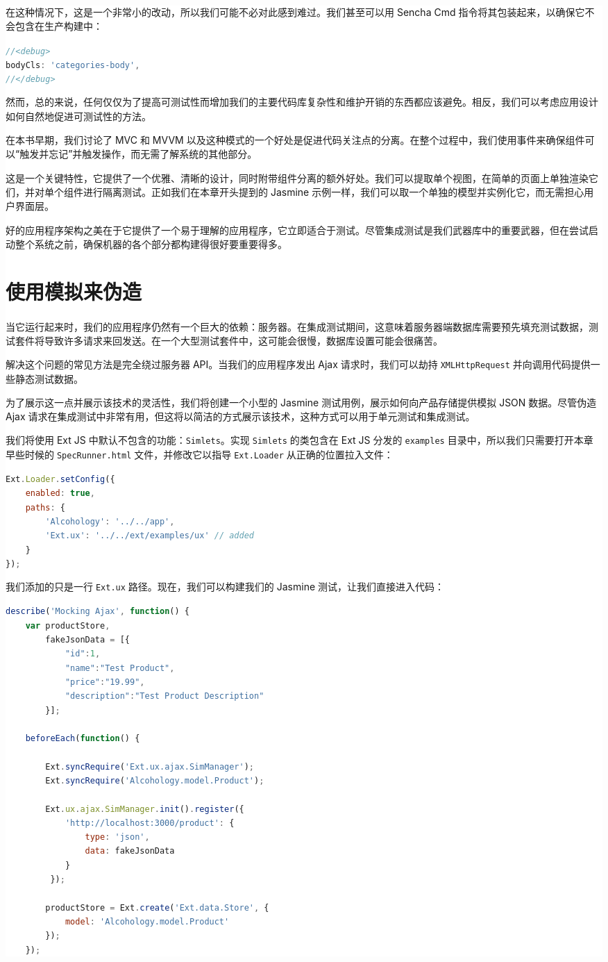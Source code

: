 在这种情况下，这是一个非常小的改动，所以我们可能不必对此感到难过。我们甚至可以用 Sencha Cmd 指令将其包装起来，以确保它不会包含在生产构建中：

```js
//<debug>
bodyCls: 'categories-body',
//</debug>
```

然而，总的来说，任何仅仅为了提高可测试性而增加我们的主要代码库复杂性和维护开销的东西都应该避免。相反，我们可以考虑应用设计如何自然地促进可测试性的方法。

在本书早期，我们讨论了 MVC 和 MVVM 以及这种模式的一个好处是促进代码关注点的分离。在整个过程中，我们使用事件来确保组件可以“触发并忘记”并触发操作，而无需了解系统的其他部分。

这是一个关键特性，它提供了一个优雅、清晰的设计，同时附带组件分离的额外好处。我们可以提取单个视图，在简单的页面上单独渲染它们，并对单个组件进行隔离测试。正如我们在本章开头提到的 Jasmine 示例一样，我们可以取一个单独的模型并实例化它，而无需担心用户界面层。

好的应用程序架构之美在于它提供了一个易于理解的应用程序，它立即适合于测试。尽管集成测试是我们武器库中的重要武器，但在尝试启动整个系统之前，确保机器的各个部分都构建得很好要重要得多。

# 使用模拟来伪造

当它运行起来时，我们的应用程序仍然有一个巨大的依赖：服务器。在集成测试期间，这意味着服务器端数据库需要预先填充测试数据，测试套件将导致许多请求来回发送。在一个大型测试套件中，这可能会很慢，数据库设置可能会很痛苦。

解决这个问题的常见方法是完全绕过服务器 API。当我们的应用程序发出 Ajax 请求时，我们可以劫持 `XMLHttpRequest` 并向调用代码提供一些静态测试数据。

为了展示这一点并展示该技术的灵活性，我们将创建一个小型的 Jasmine 测试用例，展示如何向产品存储提供模拟 JSON 数据。尽管伪造 Ajax 请求在集成测试中非常有用，但这将以简洁的方式展示该技术，这种方式可以用于单元测试和集成测试。

我们将使用 Ext JS 中默认不包含的功能：`Simlets`。实现 `Simlets` 的类包含在 Ext JS 分发的 `examples` 目录中，所以我们只需要打开本章早些时候的 `SpecRunner.html` 文件，并修改它以指导 `Ext.Loader` 从正确的位置拉入文件：

```js
Ext.Loader.setConfig({
    enabled: true,
    paths: {
        'Alcohology': '../../app',
        'Ext.ux': '../../ext/examples/ux' // added
    }
});
```

我们添加的只是一行 `Ext.ux` 路径。现在，我们可以构建我们的 Jasmine 测试，让我们直接进入代码：

```js
describe('Mocking Ajax', function() {
    var productStore,
        fakeJsonData = [{
            "id":1,
            "name":"Test Product",
            "price":"19.99",
            "description":"Test Product Description"
        }];

    beforeEach(function() {

        Ext.syncRequire('Ext.ux.ajax.SimManager');
        Ext.syncRequire('Alcohology.model.Product');

        Ext.ux.ajax.SimManager.init().register({
            'http://localhost:3000/product': {
                type: 'json',
                data: fakeJsonData
            }
         });

        productStore = Ext.create('Ext.data.Store', {
            model: 'Alcohology.model.Product'
        });
    });

```